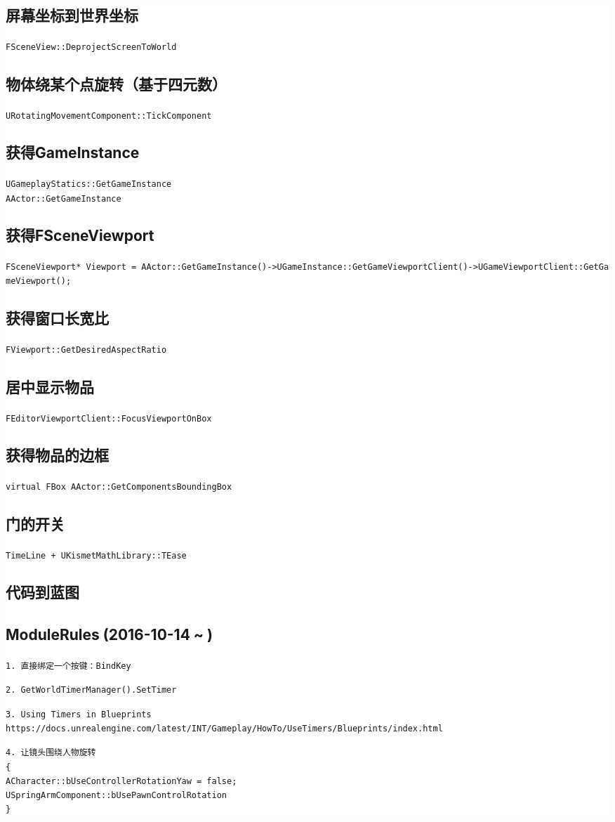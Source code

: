 ## 屏幕坐标到世界坐标
```
FSceneView::DeprojectScreenToWorld
```

## 物体绕某个点旋转（基于四元数）
```
URotatingMovementComponent::TickComponent
```

## 获得GameInstance
```
UGameplayStatics::GetGameInstance
AActor::GetGameInstance
```

## 获得FSceneViewport
```
FSceneViewport* Viewport = AActor::GetGameInstance()->UGameInstance::GetGameViewportClient()->UGameViewportClient::GetGameViewport();
```

## 获得窗口长宽比
```
FViewport::GetDesiredAspectRatio
```

## 居中显示物品
```
FEditorViewportClient::FocusViewportOnBox
```

## 获得物品的边框
```
virtual FBox AActor::GetComponentsBoundingBox
```

## 门的开关
```
TimeLine + UKismetMathLibrary::TEase
```

## 代码到蓝图

## ModuleRules (2016-10-14 ~ )

~~~
1. 直接绑定一个按键：BindKey
~~~
~~~
2. GetWorldTimerManager().SetTimer
~~~
~~~
3. Using Timers in Blueprints
https://docs.unrealengine.com/latest/INT/Gameplay/HowTo/UseTimers/Blueprints/index.html
~~~
~~~
4. 让镜头围绕人物旋转
{
ACharacter::bUseControllerRotationYaw = false;
USpringArmComponent::bUsePawnControlRotation
}
~~~